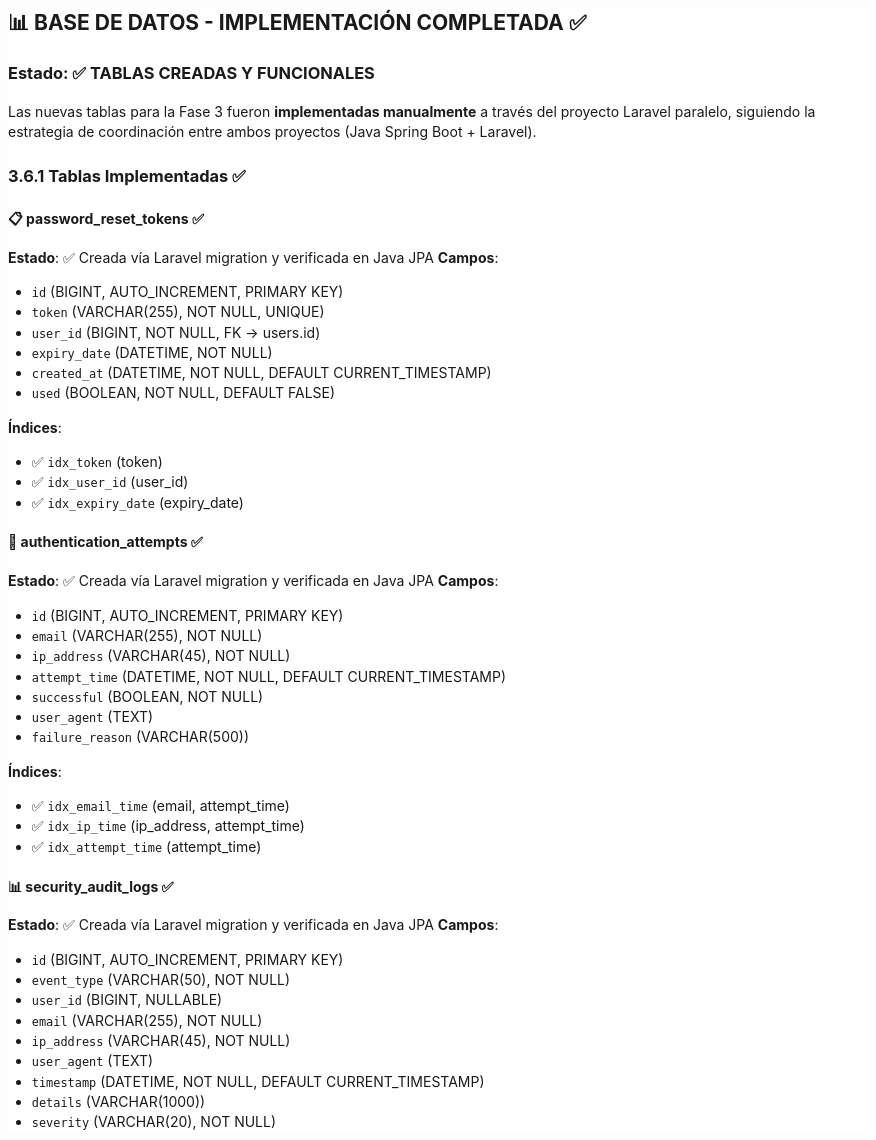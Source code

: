 
## 📊 **BASE DE DATOS - IMPLEMENTACIÓN COMPLETADA** ✅

### **Estado**: ✅ **TABLAS CREADAS Y FUNCIONALES**

Las nuevas tablas para la Fase 3 fueron **implementadas manualmente** a través del proyecto Laravel paralelo, siguiendo la estrategia de coordinación entre ambos proyectos (Java Spring Boot + Laravel).

### **3.6.1 Tablas Implementadas** ✅

#### **📋 password_reset_tokens** ✅
**Estado**: ✅ Creada vía Laravel migration y verificada en Java JPA
**Campos**:
- `id` (BIGINT, AUTO_INCREMENT, PRIMARY KEY)
- `token` (VARCHAR(255), NOT NULL, UNIQUE)
- `user_id` (BIGINT, NOT NULL, FK → users.id)
- `expiry_date` (DATETIME, NOT NULL)
- `created_at` (DATETIME, NOT NULL, DEFAULT CURRENT_TIMESTAMP)
- `used` (BOOLEAN, NOT NULL, DEFAULT FALSE)

**Índices**:
- ✅ `idx_token` (token)
- ✅ `idx_user_id` (user_id)
- ✅ `idx_expiry_date` (expiry_date)

#### **🔐 authentication_attempts** ✅
**Estado**: ✅ Creada vía Laravel migration y verificada en Java JPA
**Campos**:
- `id` (BIGINT, AUTO_INCREMENT, PRIMARY KEY)
- `email` (VARCHAR(255), NOT NULL)
- `ip_address` (VARCHAR(45), NOT NULL)
- `attempt_time` (DATETIME, NOT NULL, DEFAULT CURRENT_TIMESTAMP)
- `successful` (BOOLEAN, NOT NULL)
- `user_agent` (TEXT)
- `failure_reason` (VARCHAR(500))

**Índices**:
- ✅ `idx_email_time` (email, attempt_time)
- ✅ `idx_ip_time` (ip_address, attempt_time)
- ✅ `idx_attempt_time` (attempt_time)

#### **📊 security_audit_logs** ✅
**Estado**: ✅ Creada vía Laravel migration y verificada en Java JPA
**Campos**:
- `id` (BIGINT, AUTO_INCREMENT, PRIMARY KEY)
- `event_type` (VARCHAR(50), NOT NULL)
- `user_id` (BIGINT, NULLABLE)
- `email` (VARCHAR(255), NOT NULL)
- `ip_address` (VARCHAR(45), NOT NULL)
- `user_agent` (TEXT)
- `timestamp` (DATETIME, NOT NULL, DEFAULT CURRENT_TIMESTAMP)
- `details` (VARCHAR(1000))
- `severity` (VARCHAR(20), NOT NULL)
